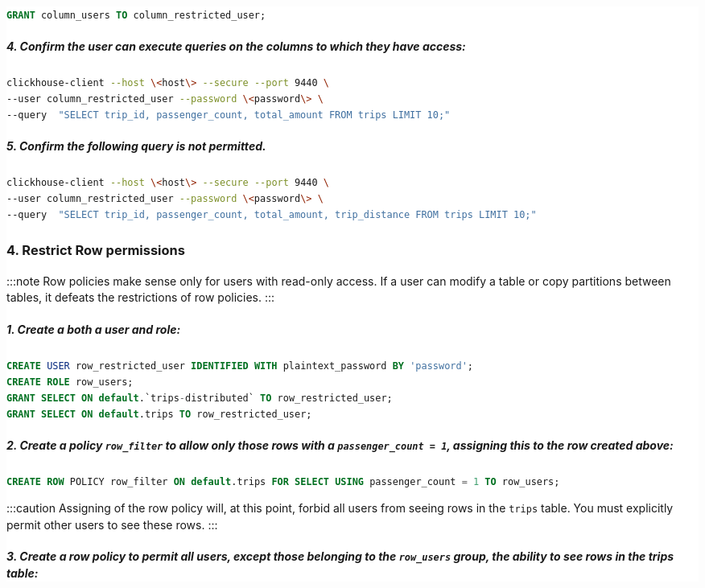 ```sql
GRANT column_users TO column_restricted_user;
```


##### 4\. Confirm the user can execute queries on the columns to which they have access:

```bash
clickhouse-client --host \<host\> --secure --port 9440 \
--user column_restricted_user --password \<password\> \
--query  "SELECT trip_id, passenger_count, total_amount FROM trips LIMIT 10;"
```


##### 5\. Confirm the following query is not permitted.

```bash
clickhouse-client --host \<host\> --secure --port 9440 \
--user column_restricted_user --password \<password\> \
--query  "SELECT trip_id, passenger_count, total_amount, trip_distance FROM trips LIMIT 10;"
```


### 4\. Restrict Row permissions[​](#4-restrict-row-permissions "Direct link to heading")

:::note
Row policies make sense only for users with read-only access. If a user can modify a table or copy partitions between tables, it defeats the restrictions of row policies.
:::

##### 1\. Create a both a user and role:

```sql
CREATE USER row_restricted_user IDENTIFIED WITH plaintext_password BY 'password';
CREATE ROLE row_users;
GRANT SELECT ON default.`trips-distributed` TO row_restricted_user;
GRANT SELECT ON default.trips TO row_restricted_user;
```




##### 2\. Create a policy `row_filter` to allow only those rows with a `passenger_count = 1`, assigning this to the row created above:

```sql
CREATE ROW POLICY row_filter ON default.trips FOR SELECT USING passenger_count = 1 TO row_users;
```

:::caution
Assigning of the row policy will, at this point, forbid all users from seeing rows in the `trips` table. You must explicitly permit other users to see these rows.
:::

##### 3\. Create a row policy to permit all users, except those belonging to the `row_users` group, the ability to see rows in the trips table:
